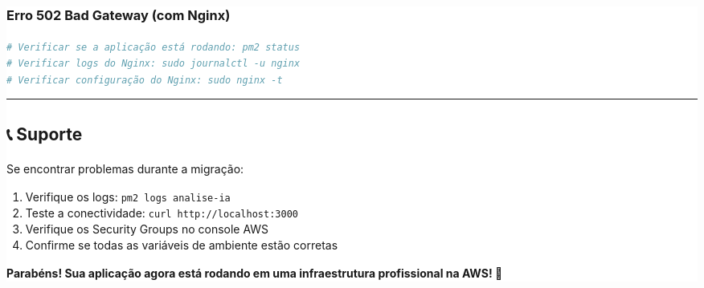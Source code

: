 ### Erro 502 Bad Gateway (com Nginx)
```bash
# Verificar se a aplicação está rodando: pm2 status
# Verificar logs do Nginx: sudo journalctl -u nginx
# Verificar configuração do Nginx: sudo nginx -t
```

---

## 📞 Suporte

Se encontrar problemas durante a migração:

1. Verifique os logs: `pm2 logs analise-ia`
2. Teste a conectividade: `curl http://localhost:3000`
3. Verifique os Security Groups no console AWS
4. Confirme se todas as variáveis de ambiente estão corretas

**Parabéns! Sua aplicação agora está rodando em uma infraestrutura profissional na AWS! 🎉**
